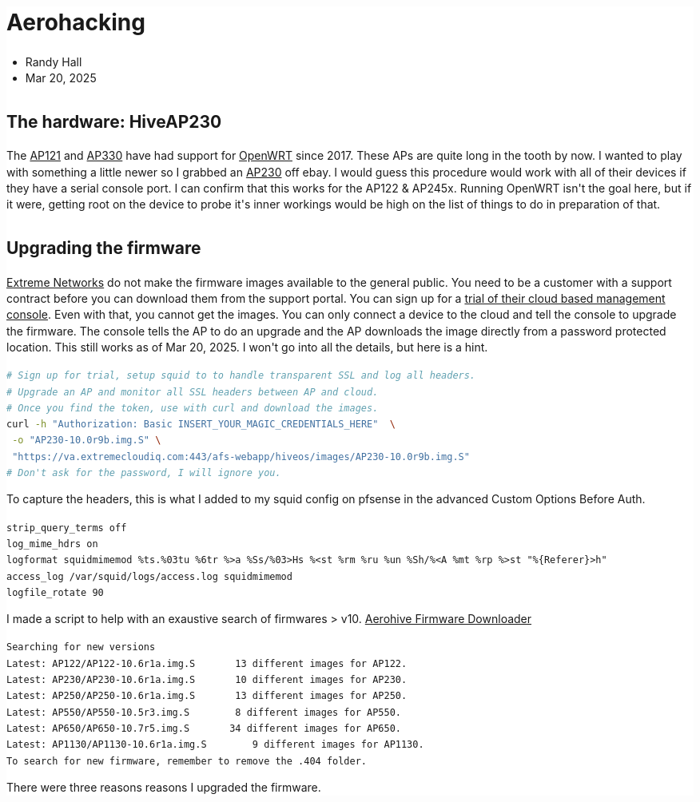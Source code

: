 # Aerohacking

- Randy Hall
- Mar 20, 2025

## The hardware: HiveAP230

The [AP121](https://openwrt.org/toh/aerohive/aerohive_ap121) and [AP330](https://openwrt.org/toh/hwdata/aerohive/aerohive_hiveap-330) have had support for [OpenWRT](https://openwrt.org/) since 2017.  These APs are quite long in the tooth by now.  I wanted to play with something a little newer so I grabbed an [AP230](http://en.techinfodepot.shoutwiki.com/wiki/Aerohive_AP230) off ebay.  I would guess this procedure would work with all of their devices if they have a serial console port.  I can confirm that this works for the AP122 & AP245x. Running OpenWRT isn't the goal here, but if it were, getting root on the device to probe it's inner workings would be high on the list of things to do in preparation of that.  

## Upgrading the firmware

[Extreme Networks](https://www.extremenetworks.com/) do not make the firmware images available to the general public.  You need to be a customer with a support contract before you can download them from the support portal.  You can sign up for a [trial of their cloud based management console](https://www.extremenetworks.com/cloud-networking/).  Even with that, you cannot get the images.  You can only connect a device to the cloud and tell the console to upgrade the firmware.  The console tells the AP to do an upgrade and the AP downloads the image directly from a password protected location.  This still works as of Mar 20, 2025.  I won't go into all the details, but here is a hint.

```bash
# Sign up for trial, setup squid to to handle transparent SSL and log all headers.
# Upgrade an AP and monitor all SSL headers between AP and cloud.
# Once you find the token, use with curl and download the images.
curl -h "Authorization: Basic INSERT_YOUR_MAGIC_CREDENTIALS_HERE"  \
 -o "AP230-10.0r9b.img.S" \
 "https://va.extremecloudiq.com:443/afs-webapp/hiveos/images/AP230-10.0r9b.img.S"
# Don't ask for the password, I will ignore you.
```
To capture the headers, this is what I added to my squid config on pfsense in the advanced Custom Options Before Auth.
```
strip_query_terms off
log_mime_hdrs on
logformat squidmimemod %ts.%03tu %6tr %>a %Ss/%03>Hs %<st %rm %ru %un %Sh/%<A %mt %rp %>st "%{Referer}>h"
access_log /var/squid/logs/access.log squidmimemod
logfile_rotate 90
```
I made a script to help with an exaustive search of firmwares > v10.
[Aerohive Firmware Downloader](https://github.com/hall757/aerohive_firmware_downloader)
```
Searching for new versions
Latest: AP122/AP122-10.6r1a.img.S       13 different images for AP122.
Latest: AP230/AP230-10.6r1a.img.S       10 different images for AP230.
Latest: AP250/AP250-10.6r1a.img.S       13 different images for AP250.
Latest: AP550/AP550-10.5r3.img.S        8 different images for AP550.
Latest: AP650/AP650-10.7r5.img.S       34 different images for AP650.
Latest: AP1130/AP1130-10.6r1a.img.S        9 different images for AP1130.
To search for new firmware, remember to remove the .404 folder.
```
There were three reasons reasons I upgraded the firmware.

